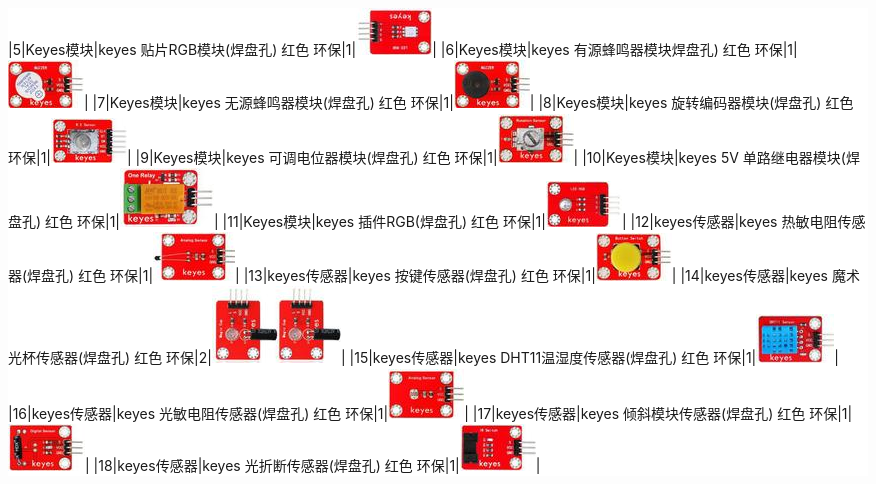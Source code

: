 |5|Keyes模块|keyes 贴片RGB模块(焊盘孔) 红色 环保|1|![](media/cdbaeb586e45c9656f388f24fe8f195b.jpg)|
|6|Keyes模块|keyes 有源蜂鸣器模块焊盘孔) 红色 环保|1|![](media/eb7828e841bc55abdc71d1a5844f71e9.jpg)|
|7|Keyes模块|keyes 无源蜂鸣器模块(焊盘孔) 红色 环保|1|![](media/21b2181770eee830b2c044340b38c449.jpg)|
|8|Keyes模块|keyes 旋转编码器模块(焊盘孔) 红色 环保|1|![](media/0bcd6a533701dcdb846495f16ac01bbb.jpg)|
|9|Keyes模块|keyes 可调电位器模块(焊盘孔) 红色 环保|1|![](media/6de9951025147a51c077f749cfb989b7.jpg)|
|10|Keyes模块|keyes 5V 单路继电器模块(焊盘孔) 红色 环保|1|![](media/ceef67cb50b0ae35b9bc8d0c4cdef47d.jpg)|
|11|Keyes模块|keyes 插件RGB(焊盘孔) 红色 环保|1|![](media/11f75355f83f952abcecbe5b732ca0a4.jpg)|
|12|keyes传感器|keyes 热敏电阻传感器(焊盘孔) 红色 环保|1|![](media/878e1c6bbf8122e6b37659bdcdcd8fc7.jpg)|
|13|keyes传感器|keyes 按键传感器(焊盘孔) 红色 环保|1|![](media/6edc99fd2d36d9f4ae80697ee3b5fb8e.jpg)|
|14|keyes传感器|keyes 魔术光杯传感器(焊盘孔) 红色 环保|2|![](media/093aa5dd5ed5182a40442197fe9ad3f9.jpg)|
|15|keyes传感器|keyes DHT11温湿度传感器(焊盘孔) 红色 环保|1|![](media/bfd1437299a2f550f6ef8286ce135ea7.jpg)|
|16|keyes传感器|keyes 光敏电阻传感器(焊盘孔) 红色 环保|1|![](media/c15be0114eee446533bce6e0b4089516.jpg)|
|17|keyes传感器|keyes 倾斜模块传感器(焊盘孔) 红色 环保|1|![](media/9b811064fbdc921ad3a128dc2af40ae7.jpg)|
|18|keyes传感器|keyes 光折断传感器(焊盘孔) 红色 环保|1|![](media/e5e8d82cd500780f715c59913a726617.jpg)|